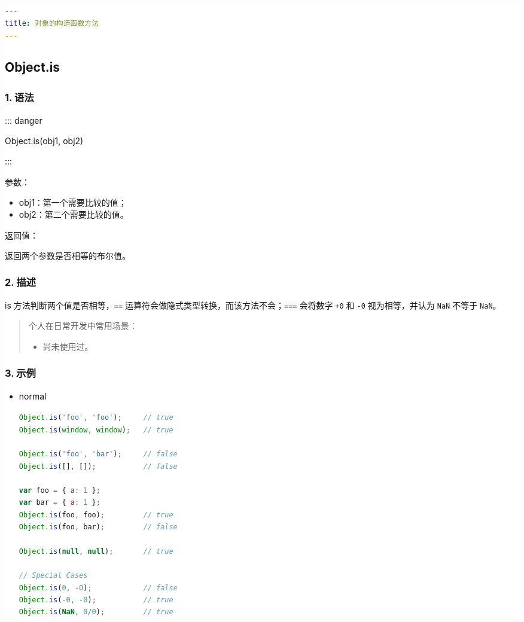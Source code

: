 ```yaml
---
title: 对象的构造函数方法
---
```


## Object.is

### 1. 语法

::: danger

Object.is(obj1, obj2)

:::

参数：

- obj1：第一个需要比较的值；
- obj2：第二个需要比较的值。

返回值：

返回两个参数是否相等的布尔值。

### 2. 描述

is 方法判断两个值是否相等，`==` 运算符会做隐式类型转换，而该方法不会；`===` 会将数字 `+0` 和 `-0` 视为相等，并认为 `NaN` 不等于 `NaN`。

> 个人在日常开发中常用场景：
>
> - 尚未使用过。

### 3. 示例

+ normal

  ```js
  Object.is('foo', 'foo');     // true
  Object.is(window, window);   // true
  
  Object.is('foo', 'bar');     // false
  Object.is([], []);           // false
  
  var foo = { a: 1 };
  var bar = { a: 1 };
  Object.is(foo, foo);         // true
  Object.is(foo, bar);         // false
  
  Object.is(null, null);       // true
  
  // Special Cases
  Object.is(0, -0);            // false
  Object.is(-0, -0);           // true
  Object.is(NaN, 0/0);         // true
  ```
